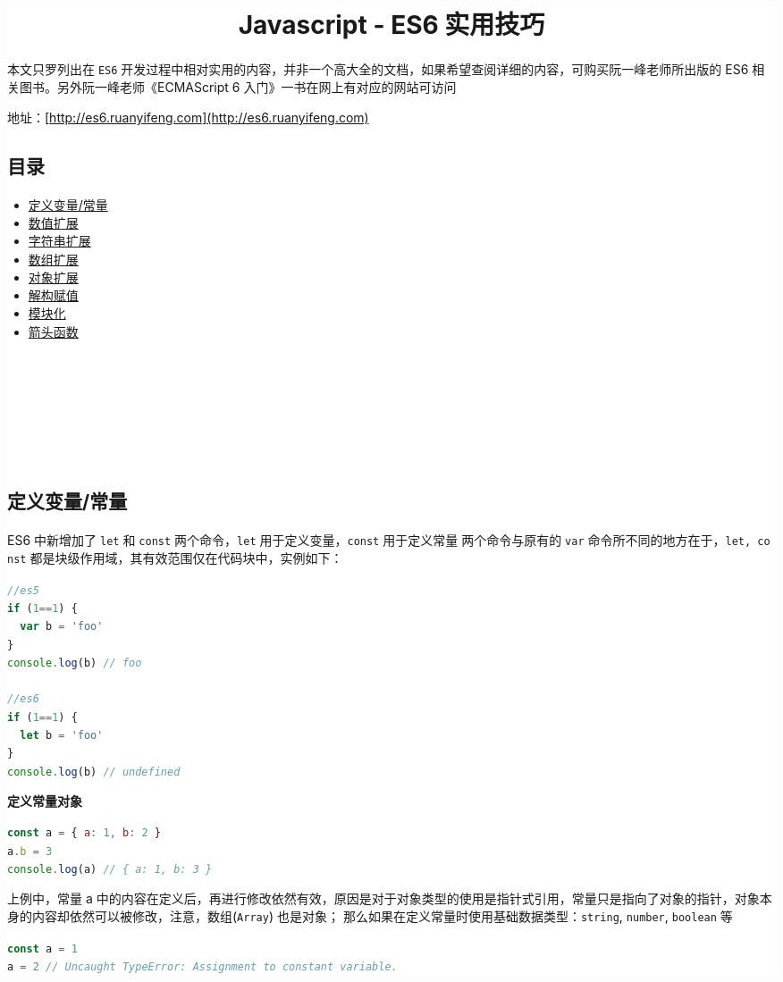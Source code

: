 # <div align="center">Javascript - ES6 实用技巧</center>

本文只罗列出在 `ES6` 开发过程中相对实用的内容，并非一个高大全的文档，如果希望查阅详细的内容，可购买阮一峰老师所出版的 ES6 相关图书。另外阮一峰老师《ECMAScript 6 入门》一书在网上有对应的网站可访问

地址：[http://es6.ruanyifeng.com](http://es6.ruanyifeng.com)

## 目录

- [定义变量/常量](#定义变量常量)
- [数值扩展](#数值扩展)
- [字符串扩展](#字符串扩展)
- [数组扩展](#数组扩展)
- [对象扩展](#对象扩展)
- [解构赋值](#解构赋值)
- [模块化](#模块化)
- [箭头函数](#箭头函数)

<br><br><br><br><br><br>

## 定义变量/常量

ES6 中新增加了 `let` 和 `const` 两个命令，`let` 用于定义变量，`const` 用于定义常量
两个命令与原有的 `var` 命令所不同的地方在于，`let, const` 都是块级作用域，其有效范围仅在代码块中，实例如下：

```js
//es5
if (1==1) {
  var b = 'foo'
}
console.log(b) // foo

//es6
if (1==1) {
  let b = 'foo'
}
console.log(b) // undefined
```

**定义常量对象**

```js
const a = { a: 1, b: 2 }
a.b = 3
console.log(a) // { a: 1, b: 3 }
```

上例中，常量 a 中的内容在定义后，再进行修改依然有效，原因是对于对象类型的使用是指针式引用，常量只是指向了对象的指针，对象本身的内容却依然可以被修改，注意，数组(`Array`) 也是对象；
那么如果在定义常量时使用基础数据类型：`string`, `number`, `boolean` 等

```js
const a = 1
a = 2 // Uncaught TypeError: Assignment to constant variable.
```
